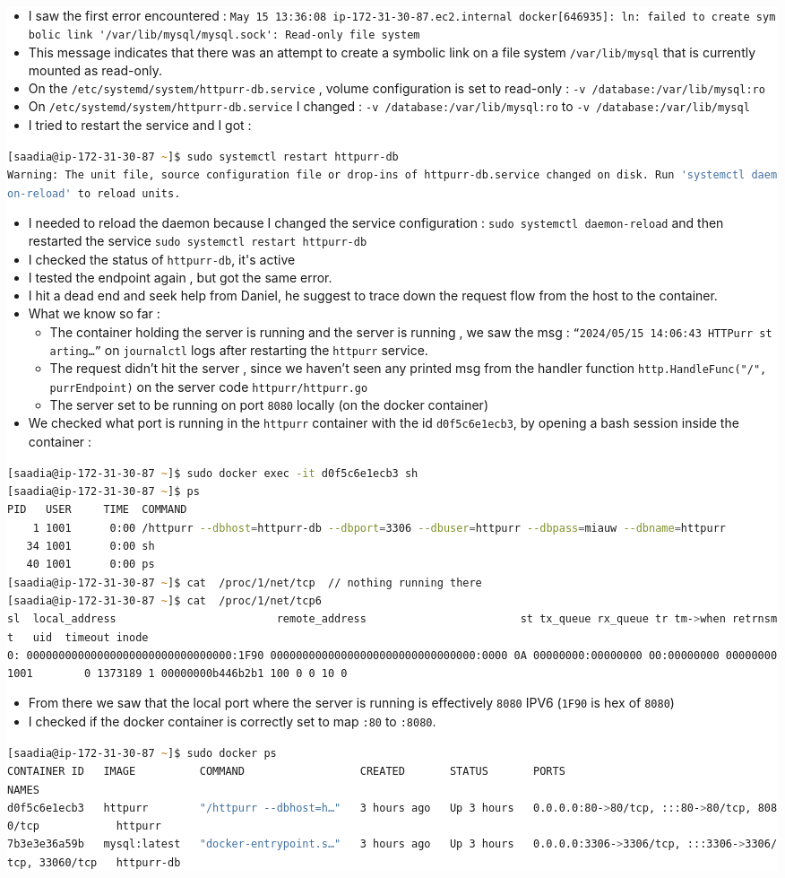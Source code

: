- I saw the first error encountered : `May 15 13:36:08 ip-172-31-30-87.ec2.internal docker[646935]: ln: failed to create symbolic link '/var/lib/mysql/mysql.sock': Read-only file system`
- This message indicates that there was an attempt to create a symbolic link on a file system `/var/lib/mysql` that is currently mounted as read-only.
- On the `/etc/systemd/system/httpurr-db.service` , volume configuration is set to read-only : `-v /database:/var/lib/mysql:ro`
- On `/etc/systemd/system/httpurr-db.service` I changed : `-v /database:/var/lib/mysql:ro` to `-v /database:/var/lib/mysql`
- I tried to restart the service and I got :

```zsh
[saadia@ip-172-31-30-87 ~]$ sudo systemctl restart httpurr-db
Warning: The unit file, source configuration file or drop-ins of httpurr-db.service changed on disk. Run 'systemctl daemon-reload' to reload units.
```

- I needed to reload the daemon because I changed the service configuration : `sudo systemctl daemon-reload` and then restarted the service `sudo systemctl restart httpurr-db`
- I checked the status of `httpurr-db`, it's active
- I tested the endpoint again , but got the same error.
- I hit a dead end and seek help from Daniel, he suggest to trace down the request flow from the host to the container.
- What we know so far :
  - The container holding the server is running and the server is running , we saw the msg : `“2024/05/15 14:06:43 HTTPurr starting…”` on `journalctl` logs after restarting the `httpurr` service.
  - The request didn’t hit the server , since we haven’t seen any printed msg from the handler function `http.HandleFunc("/", purrEndpoint)` on the server code `httpurr/httpurr.go`
  - The server set to be running on port `8080` locally (on the docker container)
- We checked what port is running in the `httpurr` container with the id `d0f5c6e1ecb3`, by opening a bash session inside the container :

```zsh
[saadia@ip-172-31-30-87 ~]$ sudo docker exec -it d0f5c6e1ecb3 sh
[saadia@ip-172-31-30-87 ~]$ ps
PID   USER     TIME  COMMAND
    1 1001      0:00 /httpurr --dbhost=httpurr-db --dbport=3306 --dbuser=httpurr --dbpass=miauw --dbname=httpurr
   34 1001      0:00 sh
   40 1001      0:00 ps
[saadia@ip-172-31-30-87 ~]$ cat  /proc/1/net/tcp  // nothing running there
[saadia@ip-172-31-30-87 ~]$ cat  /proc/1/net/tcp6
sl  local_address                         remote_address                        st tx_queue rx_queue tr tm->when retrnsmt   uid  timeout inode
0: 00000000000000000000000000000000:1F90 00000000000000000000000000000000:0000 0A 00000000:00000000 00:00000000 00000000  1001        0 1373189 1 00000000b446b2b1 100 0 0 10 0
```

- From there we saw that the local port where the server is running is effectively `8080` IPV6 (`1F90` is hex of `8080`)
- I checked if the docker container is correctly set to map `:80` to `:8080`.

```zsh
[saadia@ip-172-31-30-87 ~]$ sudo docker ps
CONTAINER ID   IMAGE          COMMAND                  CREATED       STATUS       PORTS                                                  NAMES
d0f5c6e1ecb3   httpurr        "/httpurr --dbhost=h…"   3 hours ago   Up 3 hours   0.0.0.0:80->80/tcp, :::80->80/tcp, 8080/tcp            httpurr
7b3e3e36a59b   mysql:latest   "docker-entrypoint.s…"   3 hours ago   Up 3 hours   0.0.0.0:3306->3306/tcp, :::3306->3306/tcp, 33060/tcp   httpurr-db
```
